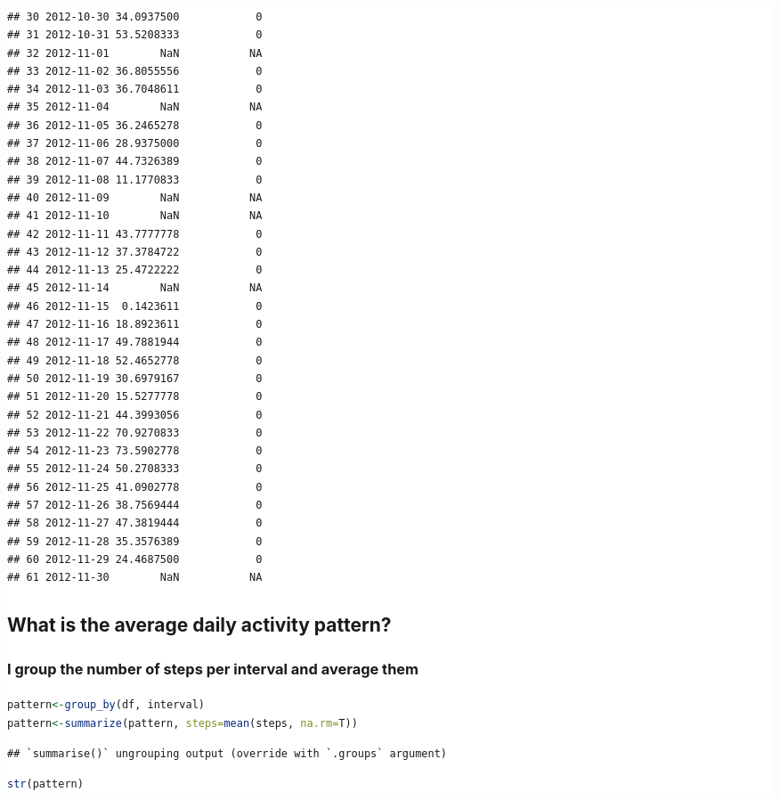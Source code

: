 ```
## 30 2012-10-30 34.0937500            0
## 31 2012-10-31 53.5208333            0
## 32 2012-11-01        NaN           NA
## 33 2012-11-02 36.8055556            0
## 34 2012-11-03 36.7048611            0
## 35 2012-11-04        NaN           NA
## 36 2012-11-05 36.2465278            0
## 37 2012-11-06 28.9375000            0
## 38 2012-11-07 44.7326389            0
## 39 2012-11-08 11.1770833            0
## 40 2012-11-09        NaN           NA
## 41 2012-11-10        NaN           NA
## 42 2012-11-11 43.7777778            0
## 43 2012-11-12 37.3784722            0
## 44 2012-11-13 25.4722222            0
## 45 2012-11-14        NaN           NA
## 46 2012-11-15  0.1423611            0
## 47 2012-11-16 18.8923611            0
## 48 2012-11-17 49.7881944            0
## 49 2012-11-18 52.4652778            0
## 50 2012-11-19 30.6979167            0
## 51 2012-11-20 15.5277778            0
## 52 2012-11-21 44.3993056            0
## 53 2012-11-22 70.9270833            0
## 54 2012-11-23 73.5902778            0
## 55 2012-11-24 50.2708333            0
## 56 2012-11-25 41.0902778            0
## 57 2012-11-26 38.7569444            0
## 58 2012-11-27 47.3819444            0
## 59 2012-11-28 35.3576389            0
## 60 2012-11-29 24.4687500            0
## 61 2012-11-30        NaN           NA
```


## What is the average daily activity pattern?

### I group the number of steps per interval and average them


```r
pattern<-group_by(df, interval)
pattern<-summarize(pattern, steps=mean(steps, na.rm=T))
```

```
## `summarise()` ungrouping output (override with `.groups` argument)
```

```r
str(pattern)
```
